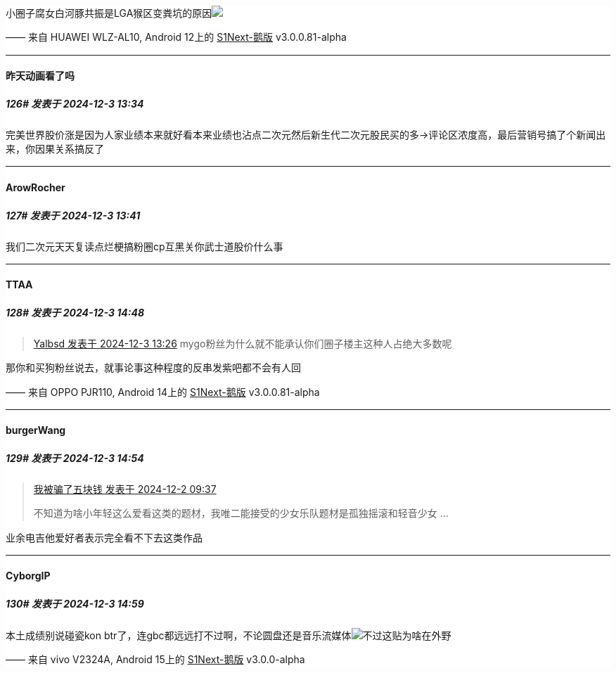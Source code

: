 小圈子腐女白河豚共振是LGA猴区变粪坑的原因<img src="https://static.saraba1st.com/image/smiley/face2017/163.png" referrerpolicy="no-referrer">

—— 来自 HUAWEI WLZ-AL10, Android 12上的 [S1Next-鹅版](https://github.com/ykrank/S1-Next/releases) v3.0.0.81-alpha

*****

####  昨天动画看了吗  
##### 126#       发表于 2024-12-3 13:34

完美世界股价涨是因为人家业绩本来就好看本来业绩也沾点二次元然后新生代二次元股民买的多→评论区浓度高，最后营销号搞了个新闻出来，你因果关系搞反了


*****

####  ArowRocher  
##### 127#       发表于 2024-12-3 13:41

我们二次元天天复读点烂梗搞粉圈cp互黑关你武士道股价什么事


*****

####  TTAA  
##### 128#       发表于 2024-12-3 14:48

<blockquote><a href="httphttps://bbs.saraba1st.com/2b/forum.php?mod=redirect&amp;goto=findpost&amp;pid=66830917&amp;ptid=2209040" target="_blank">Yalbsd 发表于 2024-12-3 13:26</a>
mygo粉丝为什么就不能承认你们圈子楼主这种人占绝大多数呢</blockquote>
那你和买狗粉丝说去，就事论事这种程度的反串发紫吧都不会有人回

—— 来自 OPPO PJR110, Android 14上的 [S1Next-鹅版](https://github.com/ykrank/S1-Next/releases) v3.0.0.81-alpha


*****

####  burgerWang  
##### 129#       发表于 2024-12-3 14:54

<blockquote><a href="httphttps://bbs.saraba1st.com/2b/forum.php?mod=redirect&amp;goto=findpost&amp;pid=66820142&amp;ptid=2209040" target="_blank">我被骗了五块钱 发表于 2024-12-2 09:37</a>

不知道为啥小年轻这么爱看这类的题材，我唯二能接受的少女乐队题材是孤独摇滚和轻音少女 ...</blockquote>
业余电吉他爱好者表示完全看不下去这类作品

*****

####  CyborgIP  
##### 130#       发表于 2024-12-3 14:59

本土成绩别说碰瓷kon btr了，连gbc都远远打不过啊，不论圆盘还是音乐流媒体<img src="https://static.saraba1st.com/image/smiley/face2017/067.png" referrerpolicy="no-referrer">不过这贴为啥在外野

—— 来自 vivo V2324A, Android 15上的 [S1Next-鹅版](https://github.com/ykrank/S1-Next/releases) v3.0.0-alpha
